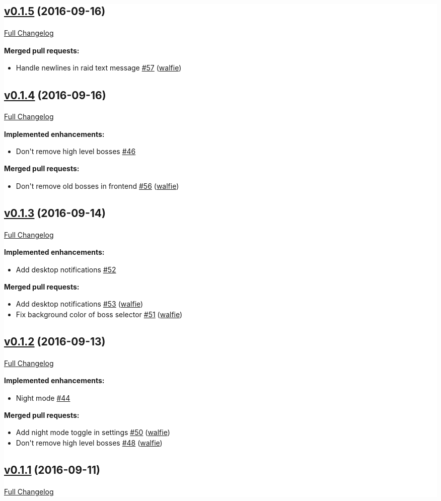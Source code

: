 ## [v0.1.5](https://github.com/walfie/gbf-raidfinder/tree/v0.1.5) (2016-09-16)
[Full Changelog](https://github.com/walfie/gbf-raidfinder/compare/v0.1.4...v0.1.5)

**Merged pull requests:**

- Handle newlines in raid text message [\#57](https://github.com/walfie/gbf-raidfinder/pull/57) ([walfie](https://github.com/walfie))

## [v0.1.4](https://github.com/walfie/gbf-raidfinder/tree/v0.1.4) (2016-09-16)
[Full Changelog](https://github.com/walfie/gbf-raidfinder/compare/v0.1.3...v0.1.4)

**Implemented enhancements:**

- Don't remove high level bosses [\#46](https://github.com/walfie/gbf-raidfinder/issues/46)

**Merged pull requests:**

- Don't remove old bosses in frontend [\#56](https://github.com/walfie/gbf-raidfinder/pull/56) ([walfie](https://github.com/walfie))

## [v0.1.3](https://github.com/walfie/gbf-raidfinder/tree/v0.1.3) (2016-09-14)
[Full Changelog](https://github.com/walfie/gbf-raidfinder/compare/v0.1.2...v0.1.3)

**Implemented enhancements:**

- Add desktop notifications [\#52](https://github.com/walfie/gbf-raidfinder/issues/52)

**Merged pull requests:**

- Add desktop notifications [\#53](https://github.com/walfie/gbf-raidfinder/pull/53) ([walfie](https://github.com/walfie))
- Fix background color of boss selector [\#51](https://github.com/walfie/gbf-raidfinder/pull/51) ([walfie](https://github.com/walfie))

## [v0.1.2](https://github.com/walfie/gbf-raidfinder/tree/v0.1.2) (2016-09-13)
[Full Changelog](https://github.com/walfie/gbf-raidfinder/compare/v0.1.1...v0.1.2)

**Implemented enhancements:**

- Night mode [\#44](https://github.com/walfie/gbf-raidfinder/issues/44)

**Merged pull requests:**

- Add night mode toggle in settings [\#50](https://github.com/walfie/gbf-raidfinder/pull/50) ([walfie](https://github.com/walfie))
- Don't remove high level bosses [\#48](https://github.com/walfie/gbf-raidfinder/pull/48) ([walfie](https://github.com/walfie))

## [v0.1.1](https://github.com/walfie/gbf-raidfinder/tree/v0.1.1) (2016-09-11)
[Full Changelog](https://github.com/walfie/gbf-raidfinder/compare/v0.1.0...v0.1.1)
